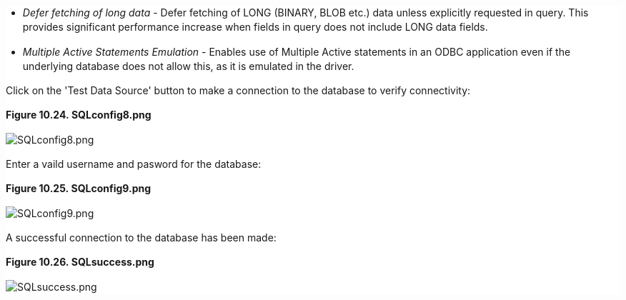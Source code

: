- <span class="emphasis">*Defer fetching of long data* </span> - Defer
  fetching of LONG (BINARY, BLOB etc.) data unless explicitly requested
  in query. This provides significant performance increase when fields
  in query does not include LONG data fields.

- <span class="emphasis">*Multiple Active Statements Emulation*
  </span> - Enables use of Multiple Active statements in an ODBC
  application even if the underlying database does not allow this, as it
  is emulated in the driver.

</div>

Click on the 'Test Data Source' button to make a connection to the
database to verify connectivity:

<div id="id39327" class="figure">

**Figure 10.24. SQLconfig8.png**

<div class="figure-contents">

<div class="mediaobject">

![SQLconfig8.png](images/SQLconfig8.png)

</div>

</div>

</div>

  

Enter a vaild username and pasword for the database:

<div id="id39333" class="figure">

**Figure 10.25. SQLconfig9.png**

<div class="figure-contents">

<div class="mediaobject">

![SQLconfig9.png](images/SQLconfig9.png)

</div>

</div>

</div>

  

A successful connection to the database has been made:

<div id="id39339" class="figure">

**Figure 10.26. SQLsuccess.png**

<div class="figure-contents">

<div class="mediaobject">

![SQLsuccess.png](images/SQLsuccess.png)

</div>

</div>

</div>

  

</div>

</div>

